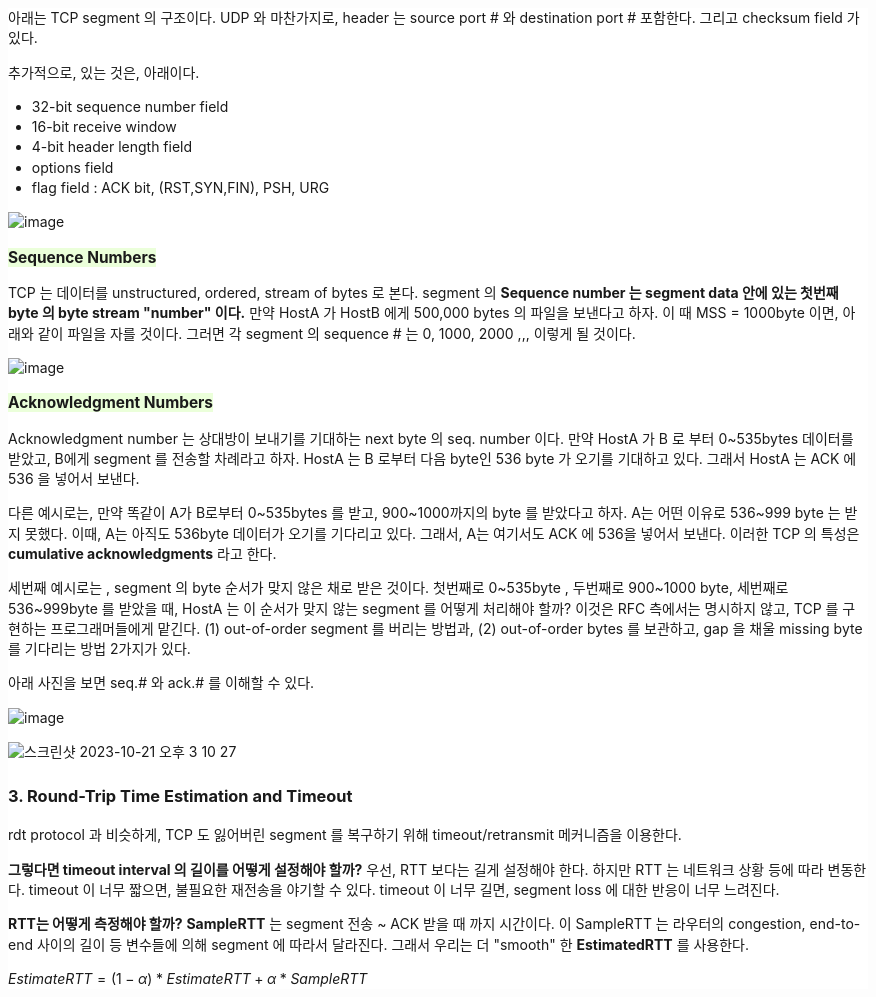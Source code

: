 아래는 TCP segment 의 구조이다. UDP 와 마찬가지로, header 는 source port # 와 destination port # 포함한다. 그리고 checksum field 가 있다. 

추가적으로, 있는 것은, 아래이다. 
- 32-bit sequence number field
- 16-bit receive window
- 4-bit header length field
- options field
- flag field : ACK bit, (RST,SYN,FIN), PSH, URG


![image](https://github.com/ddoddii/ddoddii.github.io/assets/95014836/2359a6f1-a8d0-49c6-95c5-edd46f30eb00)


<span style="font-size:110%"><span style="background-color: #EBFFDA">**Sequence Numbers**</span></span>  

TCP 는 데이터를 unstructured, ordered, stream of bytes 로 본다. segment 의 **Sequence number 는 segment data 안에 있는 첫번째 byte 의 byte stream "number" 이다.** 만약 HostA 가 HostB 에게 500,000 bytes 의 파일을 보낸다고 하자. 이 때 MSS = 1000byte 이면, 아래와 같이 파일을 자를 것이다. 그러면 각 segment 의 sequence # 는 0, 1000, 2000 ,,, 이렇게 될 것이다. 

<img width="550" alt="image" src="https://github.com/ddoddii/ddoddii.github.io/assets/95014836/c0a970a6-89ee-4543-894a-2eeca6163362">

<span style="font-size:110%"><span style="background-color: #EBFFDA">**Acknowledgment Numbers**</span></span>

Acknowledgment number 는 상대방이 보내기를 기대하는 next byte 의 seq. number 이다. 만약 HostA 가 B 로 부터 0~535bytes 데이터를 받았고, B에게 segment 를 전송할 차례라고 하자. HostA 는 B 로부터 다음 byte인 536 byte 가 오기를 기대하고 있다. 그래서 HostA 는 ACK 에 536 을 넣어서 보낸다. 

다른 예시로는, 만약 똑같이 A가 B로부터 0~535bytes 를 받고, 900~1000까지의 byte 를 받았다고 하자. A는 어떤 이유로 536~999 byte 는 받지 못했다. 이때, A는 아직도 536byte 데이터가 오기를 기다리고 있다. 그래서, A는 여기서도 ACK 에 536을 넣어서 보낸다. 이러한 TCP 의 특성은 **cumulative acknowledgments** 라고 한다. 

세번째 예시로는 , segment 의 byte 순서가 맞지 않은 채로 받은 것이다. 첫번째로 0~535byte , 두번째로 900~1000 byte, 세번째로 536~999byte 를 받았을 때, HostA 는 이 순서가 맞지 않는 segment 를 어떻게 처리해야 할까? 이것은 RFC 측에서는 명시하지 않고, TCP 를 구현하는 프로그래머들에게 맡긴다. (1) out-of-order segment 를 버리는 방법과, (2) out-of-order bytes 를 보관하고, gap 을 채울 missing byte 를 기다리는 방법 2가지가 있다. 

아래 사진을 보면 seq.# 와 ack.# 를 이해할 수 있다.

![image](https://github.com/ddoddii/ddoddii.github.io/assets/95014836/f16d7827-bd2f-4138-9e54-84658a56d100)

![스크린샷 2023-10-21 오후 3 10 27](https://github.com/ddoddii/ddoddii.github.io/assets/95014836/28f03287-1bb0-4e86-9852-d9de76bde42e)

### 3. Round-Trip Time Estimation and Timeout

rdt protocol 과 비슷하게, TCP 도 잃어버린 segment 를 복구하기 위해 timeout/retransmit 메커니즘을 이용한다.

**그렇다면 timeout interval 의 길이를 어떻게 설정해야 할까?** 우선, RTT 보다는 길게 설정해야 한다. 하지만 RTT 는 네트워크 상황 등에 따라 변동한다. timeout 이 너무 짧으면, 불필요한 재전송을 야기할 수 있다. timeout 이 너무 길면, segment loss 에 대한 반응이 너무 느려진다. 

**RTT는 어떻게 측정해야 할까?** **SampleRTT** 는 segment 전송 ~ ACK 받을 때 까지 시간이다. 이 SampleRTT 는 라우터의 congestion, end-to-end 사이의 길이 등 변수들에 의해  segment 에 따라서 달라진다. 그래서 우리는 더 "smooth" 한 **EstimatedRTT** 를 사용한다. 

$EstimateRTT = (1-\alpha)*EstimateRTT+\alpha * SampleRTT$
